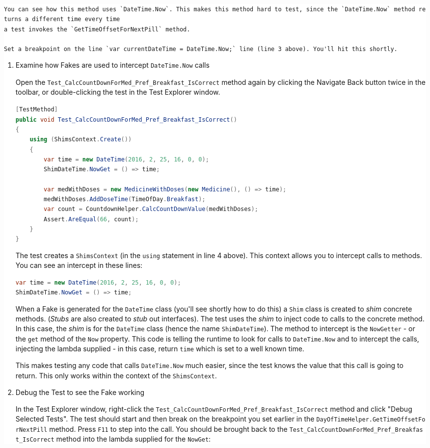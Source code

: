     You can see how this method uses `DateTime.Now`. This makes this method hard to test, since the `DateTime.Now` method returns a different time every time
    a test invokes the `GetTimeOffsetForNextPill` method.
    
    Set a breakpoint on the line `var currentDateTime = DateTime.Now;` line (line 3 above). You'll hit this shortly.
    
1. Examine how Fakes are used to intercept `DateTime.Now` calls
    
    Open the `Test_CalcCountDownForMed_Pref_Breakfast_IsCorrect` method again by clicking the Navigate Back button twice in the toolbar, or double-clicking the
    test in the Test Explorer window.
    
    ```csharp
    [TestMethod]
    public void Test_CalcCountDownForMed_Pref_Breakfast_IsCorrect()
    {
        using (ShimsContext.Create())
        {
            var time = new DateTime(2016, 2, 25, 16, 0, 0);
            ShimDateTime.NowGet = () => time;

            var medWithDoses = new MedicineWithDoses(new Medicine(), () => time);
            medWithDoses.AddDoseTime(TimeOfDay.Breakfast);
            var count = CountdownHelper.CalcCountDownValue(medWithDoses);
            Assert.AreEqual(66, count);
        }
    }
    ```
    
    The test creates a `ShimsContext` (in the `using` statement in line 4 above). This context allows you to intercept calls to methods. You can see an intercept 
    in these lines:
    
    ```csharp
    var time = new DateTime(2016, 2, 25, 16, 0, 0);
    ShimDateTime.NowGet = () => time;
    ```
    
    When a Fake is generated for the `DateTime` class (you'll see shortly how to do this) a `Shim` class is created to _shim_ concrete methods. (_Stubs_ are also 
    created to _stub_ out interfaces). The test uses the _shim_ to inject code to calls to the concrete method. In this case, the _shim_ is for the `DateTime` class
    (hence the name `ShimDateTime`). The method to intercept is the `NowGetter` - or the `get` method of the `Now` property. This code is telling the runtime to
    look for calls to `DateTime.Now` and to intercept the calls, injecting the lambda supplied - in this case, return `time` which is set to a well known time.
    
    This makes testing any code that calls `DateTime.Now` much easier, since the test knows the value that this call is going to return. This only works within the
    context of the `ShimsContext`.
    
1. Debug the Test to see the Fake working

    In the Test Explorer window, right-click the `Test_CalcCountDownForMed_Pref_Breakfast_IsCorrect` method and click "Debug Selected Tests". The test should start
    and then break on the breakpoint you set earlier in the `DayOfTimeHelper.GetTimeOffsetForNextPill` method. Press `F11` to step into the call. You should be brought
    back to the `Test_CalcCountDownForMed_Pref_Breakfast_IsCorrect` method into the lambda supplied for the `NowGet`:
    